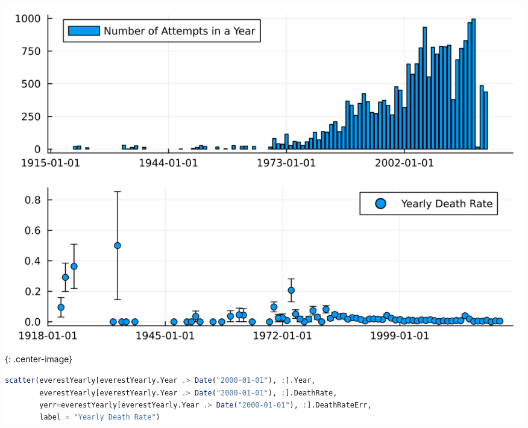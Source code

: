 ![Yearly death rate on Mount Everest](/assets/mteverest/death_rate.svg "Yearly death rate on Mount Everest"){: .center-image}
    

```julia
scatter(everestYearly[everestYearly.Year .> Date("2000-01-01"), :].Year, 
        everestYearly[everestYearly.Year .> Date("2000-01-01"), :].DeathRate, 
        yerr=everestYearly[everestYearly.Year .> Date("2000-01-01"), :].DeathRateErr, 
        label = "Yearly Death Rate")
```
  